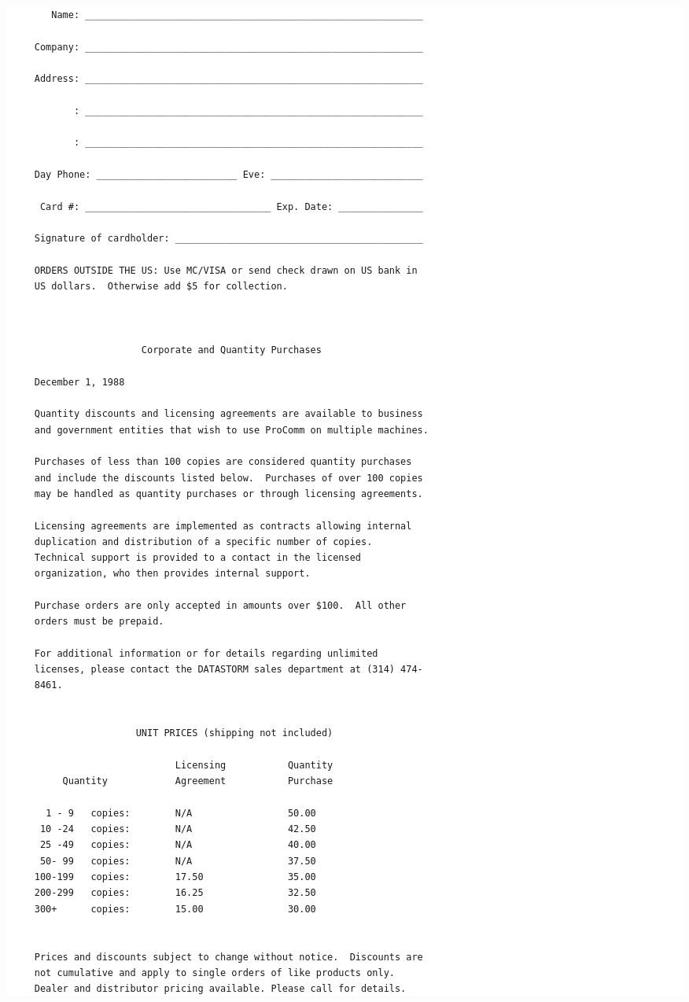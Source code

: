 ```
        Name: ____________________________________________________________

     Company: ____________________________________________________________

     Address: ____________________________________________________________

            : ____________________________________________________________

            : ____________________________________________________________

     Day Phone: _________________________ Eve: ___________________________

      Card #: _________________________________ Exp. Date: _______________

     Signature of cardholder: ____________________________________________

     ORDERS OUTSIDE THE US: Use MC/VISA or send check drawn on US bank in
     US dollars.  Otherwise add $5 for collection.



                        Corporate and Quantity Purchases

     December 1, 1988

     Quantity discounts and licensing agreements are available to business
     and government entities that wish to use ProComm on multiple machines.

     Purchases of less than 100 copies are considered quantity purchases
     and include the discounts listed below.  Purchases of over 100 copies
     may be handled as quantity purchases or through licensing agreements.

     Licensing agreements are implemented as contracts allowing internal
     duplication and distribution of a specific number of copies.
     Technical support is provided to a contact in the licensed
     organization, who then provides internal support.

     Purchase orders are only accepted in amounts over $100.  All other
     orders must be prepaid.

     For additional information or for details regarding unlimited
     licenses, please contact the DATASTORM sales department at (314) 474-
     8461.


                       UNIT PRICES (shipping not included)

                              Licensing           Quantity
          Quantity            Agreement           Purchase

       1 - 9   copies:        N/A                 50.00
      10 -24   copies:        N/A                 42.50
      25 -49   copies:        N/A                 40.00
      50- 99   copies:        N/A                 37.50
     100-199   copies:        17.50               35.00
     200-299   copies:        16.25               32.50
     300+      copies:        15.00               30.00


     Prices and discounts subject to change without notice.  Discounts are
     not cumulative and apply to single orders of like products only.
     Dealer and distributor pricing available. Please call for details.

```